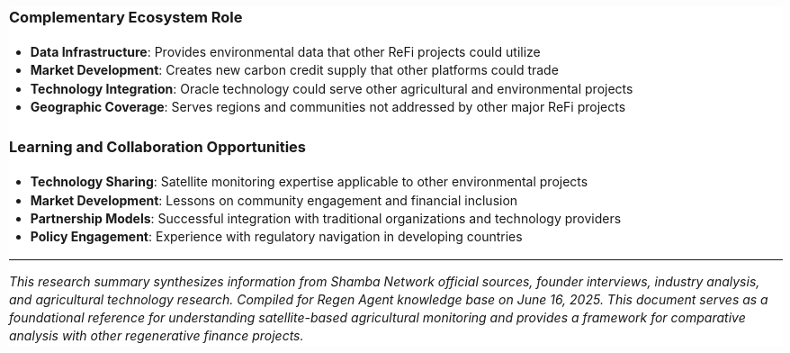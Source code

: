 ### Complementary Ecosystem Role
- **Data Infrastructure**: Provides environmental data that other ReFi projects could utilize
- **Market Development**: Creates new carbon credit supply that other platforms could trade
- **Technology Integration**: Oracle technology could serve other agricultural and environmental projects
- **Geographic Coverage**: Serves regions and communities not addressed by other major ReFi projects

### Learning and Collaboration Opportunities
- **Technology Sharing**: Satellite monitoring expertise applicable to other environmental projects
- **Market Development**: Lessons on community engagement and financial inclusion
- **Partnership Models**: Successful integration with traditional organizations and technology providers
- **Policy Engagement**: Experience with regulatory navigation in developing countries

---

*This research summary synthesizes information from Shamba Network official sources, founder interviews, industry analysis, and agricultural technology research. Compiled for Regen Agent knowledge base on June 16, 2025. This document serves as a foundational reference for understanding satellite-based agricultural monitoring and provides a framework for comparative analysis with other regenerative finance projects.*